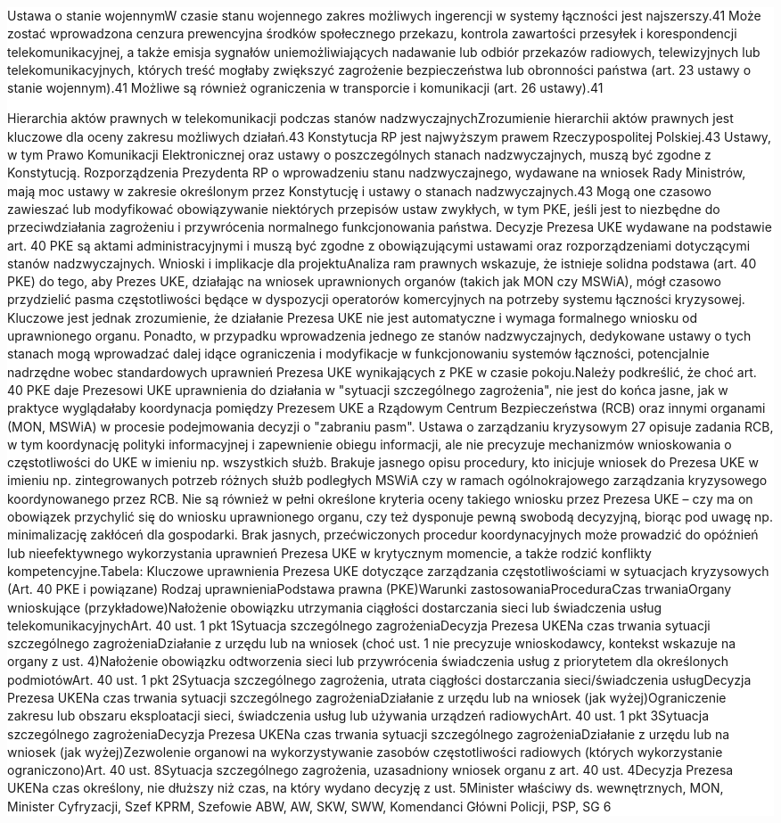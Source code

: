 
Ustawa o stanie wojennymW czasie stanu wojennego zakres możliwych ingerencji w systemy łączności jest najszerszy.41 Może zostać wprowadzona cenzura prewencyjna środków społecznego przekazu, kontrola zawartości przesyłek i korespondencji telekomunikacyjnej, a także emisja sygnałów uniemożliwiających nadawanie lub odbiór przekazów radiowych, telewizyjnych lub telekomunikacyjnych, których treść mogłaby zwiększyć zagrożenie bezpieczeństwa lub obronności państwa (art. 23 ustawy o stanie wojennym).41 Możliwe są również ograniczenia w transporcie i komunikacji (art. 26 ustawy).41

Hierarchia aktów prawnych w telekomunikacji podczas stanów nadzwyczajnychZrozumienie hierarchii aktów prawnych jest kluczowe dla oceny zakresu możliwych działań.43
Konstytucja RP jest najwyższym prawem Rzeczypospolitej Polskiej.43
Ustawy, w tym Prawo Komunikacji Elektronicznej oraz ustawy o poszczególnych stanach nadzwyczajnych, muszą być zgodne z Konstytucją.
Rozporządzenia Prezydenta RP o wprowadzeniu stanu nadzwyczajnego, wydawane na wniosek Rady Ministrów, mają moc ustawy w zakresie określonym przez Konstytucję i ustawy o stanach nadzwyczajnych.43 Mogą one czasowo zawieszać lub modyfikować obowiązywanie niektórych przepisów ustaw zwykłych, w tym PKE, jeśli jest to niezbędne do przeciwdziałania zagrożeniu i przywrócenia normalnego funkcjonowania państwa.
Decyzje Prezesa UKE wydawane na podstawie art. 40 PKE są aktami administracyjnymi i muszą być zgodne z obowiązującymi ustawami oraz rozporządzeniami dotyczącymi stanów nadzwyczajnych.
Wnioski i implikacje dla projektuAnaliza ram prawnych wskazuje, że istnieje solidna podstawa (art. 40 PKE) do tego, aby Prezes UKE, działając na wniosek uprawnionych organów (takich jak MON czy MSWiA), mógł czasowo przydzielić pasma częstotliwości będące w dyspozycji operatorów komercyjnych na potrzeby systemu łączności kryzysowej. Kluczowe jest jednak zrozumienie, że działanie Prezesa UKE nie jest automatyczne i wymaga formalnego wniosku od uprawnionego organu. Ponadto, w przypadku wprowadzenia jednego ze stanów nadzwyczajnych, dedykowane ustawy o tych stanach mogą wprowadzać dalej idące ograniczenia i modyfikacje w funkcjonowaniu systemów łączności, potencjalnie nadrzędne wobec standardowych uprawnień Prezesa UKE wynikających z PKE w czasie pokoju.Należy podkreślić, że choć art. 40 PKE daje Prezesowi UKE uprawnienia do działania w "sytuacji szczególnego zagrożenia", nie jest do końca jasne, jak w praktyce wyglądałaby koordynacja pomiędzy Prezesem UKE a Rządowym Centrum Bezpieczeństwa (RCB) oraz innymi organami (MON, MSWiA) w procesie podejmowania decyzji o "zabraniu pasm". Ustawa o zarządzaniu kryzysowym 27 opisuje zadania RCB, w tym koordynację polityki informacyjnej i zapewnienie obiegu informacji, ale nie precyzuje mechanizmów wnioskowania o częstotliwości do UKE w imieniu np. wszystkich służb. Brakuje jasnego opisu procedury, kto inicjuje wniosek do Prezesa UKE w imieniu np. zintegrowanych potrzeb różnych służb podległych MSWiA czy w ramach ogólnokrajowego zarządzania kryzysowego koordynowanego przez RCB. Nie są również w pełni określone kryteria oceny takiego wniosku przez Prezesa UKE – czy ma on obowiązek przychylić się do wniosku uprawnionego organu, czy też dysponuje pewną swobodą decyzyjną, biorąc pod uwagę np. minimalizację zakłóceń dla gospodarki. Brak jasnych, przećwiczonych procedur koordynacyjnych może prowadzić do opóźnień lub nieefektywnego wykorzystania uprawnień Prezesa UKE w krytycznym momencie, a także rodzić konflikty kompetencyjne.Tabela: Kluczowe uprawnienia Prezesa UKE dotyczące zarządzania częstotliwościami w sytuacjach kryzysowych (Art. 40 PKE i powiązane)
Rodzaj uprawnieniaPodstawa prawna (PKE)Warunki zastosowaniaProceduraCzas trwaniaOrgany wnioskujące (przykładowe)Nałożenie obowiązku utrzymania ciągłości dostarczania sieci lub świadczenia usług telekomunikacyjnychArt. 40 ust. 1 pkt 1Sytuacja szczególnego zagrożeniaDecyzja Prezesa UKENa czas trwania sytuacji szczególnego zagrożeniaDziałanie z urzędu lub na wniosek (choć ust. 1 nie precyzuje wnioskodawcy, kontekst wskazuje na organy z ust. 4)Nałożenie obowiązku odtworzenia sieci lub przywrócenia świadczenia usług z priorytetem dla określonych podmiotówArt. 40 ust. 1 pkt 2Sytuacja szczególnego zagrożenia, utrata ciągłości dostarczania sieci/świadczenia usługDecyzja Prezesa UKENa czas trwania sytuacji szczególnego zagrożeniaDziałanie z urzędu lub na wniosek (jak wyżej)Ograniczenie zakresu lub obszaru eksploatacji sieci, świadczenia usług lub używania urządzeń radiowychArt. 40 ust. 1 pkt 3Sytuacja szczególnego zagrożeniaDecyzja Prezesa UKENa czas trwania sytuacji szczególnego zagrożeniaDziałanie z urzędu lub na wniosek (jak wyżej)Zezwolenie organowi na wykorzystywanie zasobów częstotliwości radiowych (których wykorzystanie ograniczono)Art. 40 ust. 8Sytuacja szczególnego zagrożenia, uzasadniony wniosek organu z art. 40 ust. 4Decyzja Prezesa UKENa czas określony, nie dłuższy niż czas, na który wydano decyzję z ust. 5Minister właściwy ds. wewnętrznych, MON, Minister Cyfryzacji, Szef KPRM, Szefowie ABW, AW, SKW, SWW, Komendanci Główni Policji, PSP, SG 6